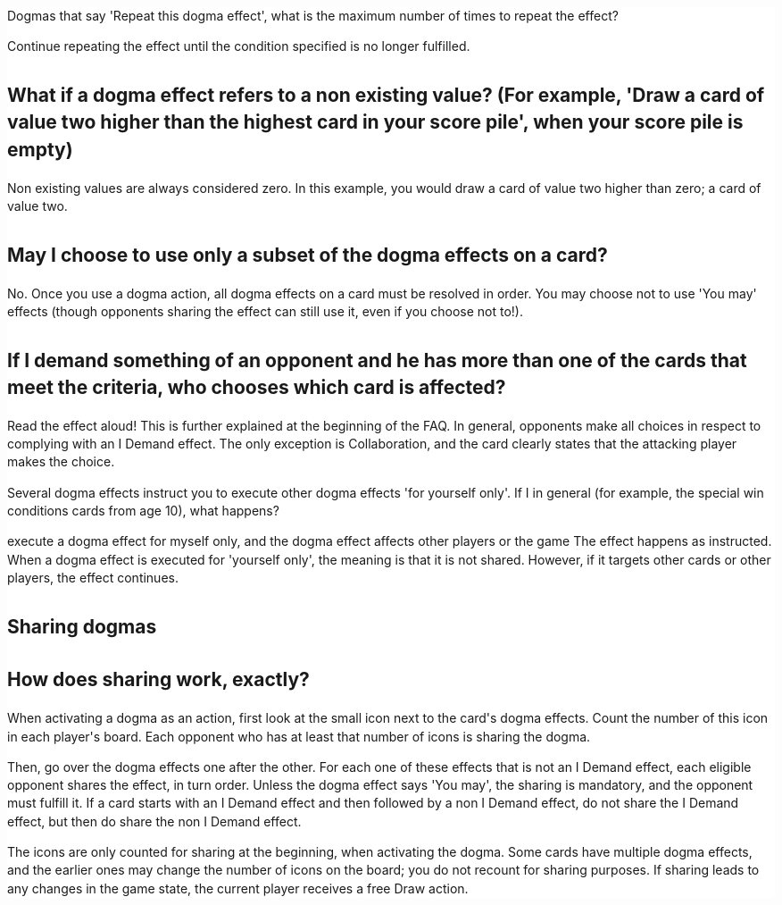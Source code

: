 Dogmas that say 'Repeat this dogma effect', what is the maximum number of times to repeat the effect?

Continue repeating the effect until the condition specified is no longer fulfilled.

## What if a dogma effect refers to a non existing value? (For example, 'Draw a card of value two higher than the highest card in your score pile', when your score pile is empty)

Non existing values are always considered zero. In this example, you would draw a card of value two higher than zero; a card of value two.

## May I choose to use only a subset of the dogma effects on a card?

No. Once you use a dogma action, all dogma effects on a card must be resolved in order. You may choose not to use 'You may' effects (though opponents sharing the effect can still use it, even if you choose not to!).

## If I demand something of an opponent and he has more than one of the cards that meet the criteria, who chooses which card is affected?

Read the effect aloud! This is further explained at the beginning of the FAQ. In general, opponents make all choices in respect to complying with an I Demand effect. The only exception is Collaboration, and the card clearly states that the attacking player makes the choice.

Several dogma effects instruct you to execute other dogma effects 'for yourself only'. If I in general (for example, the special win conditions cards from age 10), what happens?

execute a dogma effect for myself only, and the dogma effect affects other players or the game The effect happens as instructed. When a dogma effect is executed for 'yourself only', the meaning is that it is not shared. However, if it targets other cards or other players, the effect continues.

## Sharing dogmas

## How does sharing work, exactly?

When activating a dogma as an action, first look at the small icon next to the card's dogma effects. Count the number of this icon in each player's board. Each opponent who has at least that number of icons is sharing the dogma.

Then, go over the dogma effects one after the other. For each one of these effects that is not an I Demand effect, each eligible opponent shares the effect, in turn order. Unless the dogma effect says 'You may', the sharing is mandatory, and the opponent must fulfill it. If a card starts with an I Demand effect and then followed by a non I Demand effect, do not share the I Demand effect, but then do share the non I Demand effect.

The icons are only counted for sharing at the beginning, when activating the dogma. Some cards have multiple dogma effects, and the earlier ones may change the number of icons on the board; you do not recount for sharing purposes. If sharing leads to any changes in the game state, the current player receives a free Draw action.
